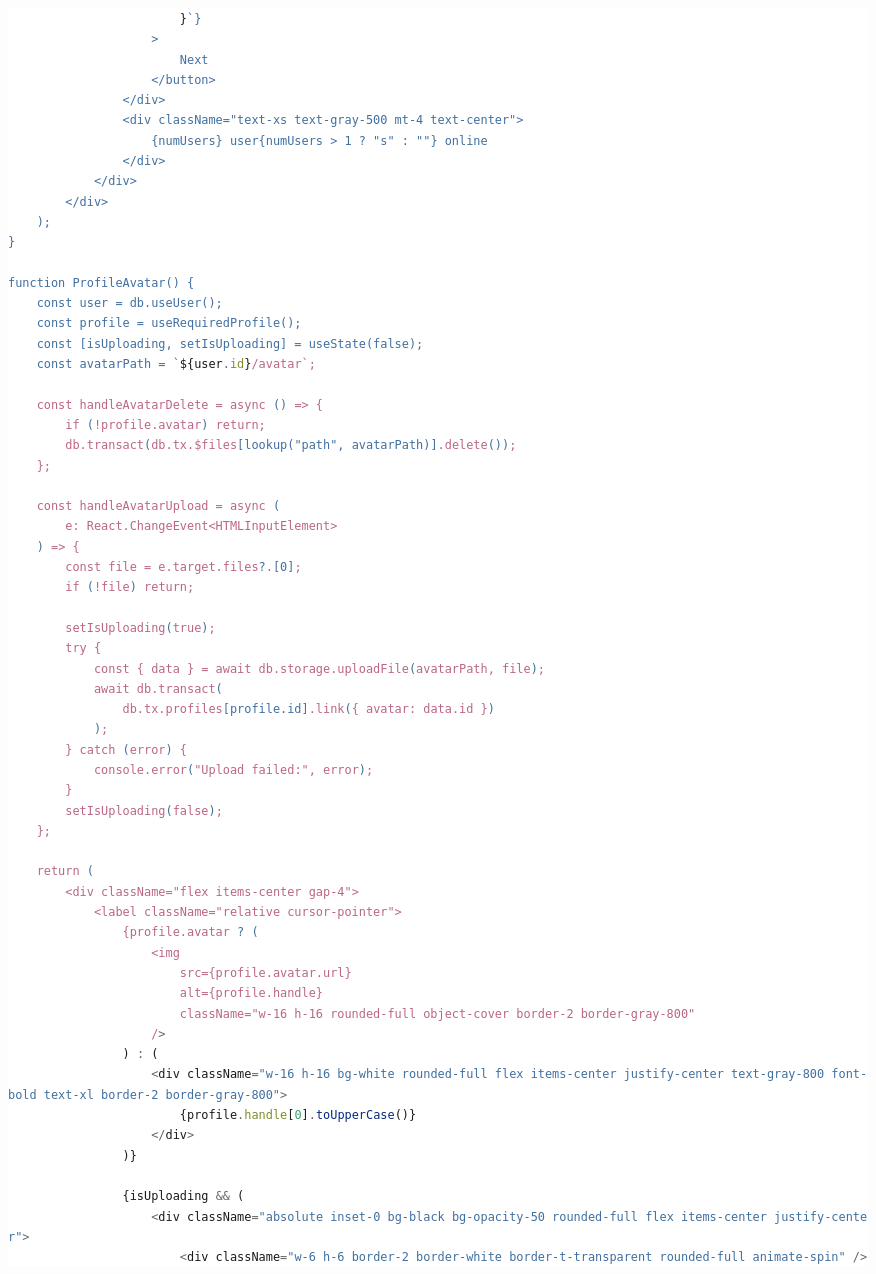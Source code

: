```typescript
                        }`}
                    >
                        Next
                    </button>
                </div>
                <div className="text-xs text-gray-500 mt-4 text-center">
                    {numUsers} user{numUsers > 1 ? "s" : ""} online
                </div>
            </div>
        </div>
    );
}

function ProfileAvatar() {
    const user = db.useUser();
    const profile = useRequiredProfile();
    const [isUploading, setIsUploading] = useState(false);
    const avatarPath = `${user.id}/avatar`;

    const handleAvatarDelete = async () => {
        if (!profile.avatar) return;
        db.transact(db.tx.$files[lookup("path", avatarPath)].delete());
    };

    const handleAvatarUpload = async (
        e: React.ChangeEvent<HTMLInputElement>
    ) => {
        const file = e.target.files?.[0];
        if (!file) return;

        setIsUploading(true);
        try {
            const { data } = await db.storage.uploadFile(avatarPath, file);
            await db.transact(
                db.tx.profiles[profile.id].link({ avatar: data.id })
            );
        } catch (error) {
            console.error("Upload failed:", error);
        }
        setIsUploading(false);
    };

    return (
        <div className="flex items-center gap-4">
            <label className="relative cursor-pointer">
                {profile.avatar ? (
                    <img
                        src={profile.avatar.url}
                        alt={profile.handle}
                        className="w-16 h-16 rounded-full object-cover border-2 border-gray-800"
                    />
                ) : (
                    <div className="w-16 h-16 bg-white rounded-full flex items-center justify-center text-gray-800 font-bold text-xl border-2 border-gray-800">
                        {profile.handle[0].toUpperCase()}
                    </div>
                )}

                {isUploading && (
                    <div className="absolute inset-0 bg-black bg-opacity-50 rounded-full flex items-center justify-center">
                        <div className="w-6 h-6 border-2 border-white border-t-transparent rounded-full animate-spin" />
```